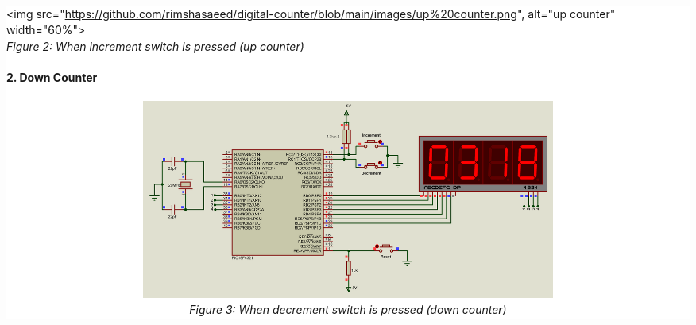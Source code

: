   <img src="https://github.com/rimshasaeed/digital-counter/blob/main/images/up%20counter.png", alt="up counter" width="60%">
  <br>
  <i>Figure 2: When increment switch is pressed (up counter)</i>
</p>

#### 2. Down Counter
<p align="center">
  <img src="https://github.com/rimshasaeed/digital-counter/blob/main/images/down%20counter.png", alt="down counter" width="60%">
  <br>
  <i>Figure 3: When decrement switch is pressed (down counter)</i>
</p>
